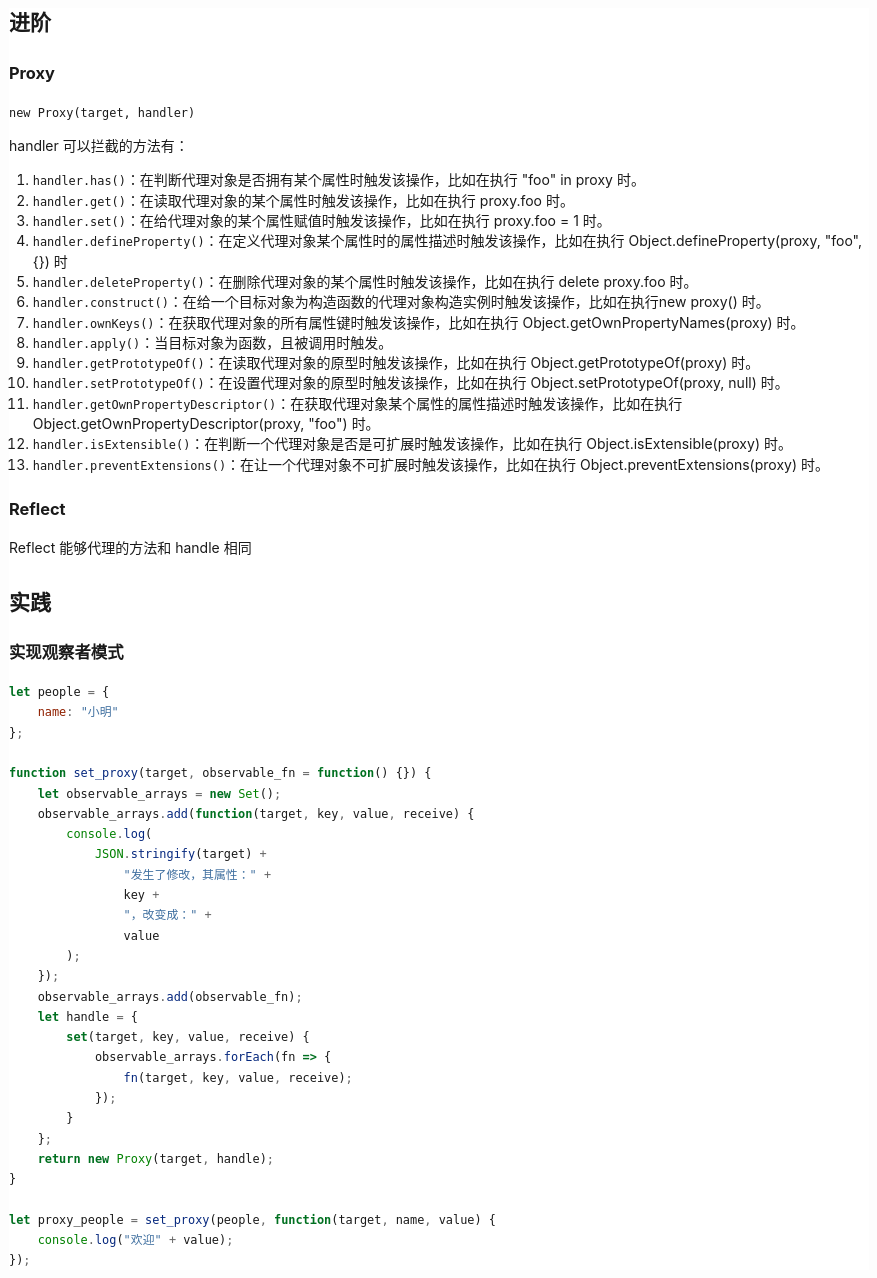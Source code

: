 
## 进阶

### Proxy

`new Proxy(target, handler)`

handler 可以拦截的方法有：

1. `handler.has()`：在判断代理对象是否拥有某个属性时触发该操作，比如在执行 "foo" in proxy 时。
2. `handler.get()`：在读取代理对象的某个属性时触发该操作，比如在执行 proxy.foo 时。
3. `handler.set()`：在给代理对象的某个属性赋值时触发该操作，比如在执行 proxy.foo = 1 时。
4. `handler.defineProperty()`：在定义代理对象某个属性时的属性描述时触发该操作，比如在执行 Object.defineProperty(proxy, "foo", {}) 时
5.  `handler.deleteProperty()`：在删除代理对象的某个属性时触发该操作，比如在执行 delete proxy.foo 时。
6.  `handler.construct()`：在给一个目标对象为构造函数的代理对象构造实例时触发该操作，比如在执行new proxy() 时。
7.  `handler.ownKeys()`：在获取代理对象的所有属性键时触发该操作，比如在执行 Object.getOwnPropertyNames(proxy) 时。
8.  `handler.apply()`：当目标对象为函数，且被调用时触发。
9. `handler.getPrototypeOf()`：在读取代理对象的原型时触发该操作，比如在执行 Object.getPrototypeOf(proxy) 时。
10. `handler.setPrototypeOf()`：在设置代理对象的原型时触发该操作，比如在执行 Object.setPrototypeOf(proxy, null) 时。
11. `handler.getOwnPropertyDescriptor()`：在获取代理对象某个属性的属性描述时触发该操作，比如在执行 Object.getOwnPropertyDescriptor(proxy, "foo") 时。
12. `handler.isExtensible()`：在判断一个代理对象是否是可扩展时触发该操作，比如在执行 Object.isExtensible(proxy) 时。
13. `handler.preventExtensions()`：在让一个代理对象不可扩展时触发该操作，比如在执行 Object.preventExtensions(proxy) 时。

### Reflect

Reflect 能够代理的方法和 handle 相同

## 实践

### 实现观察者模式

```js
let people = {
    name: "小明"
};

function set_proxy(target, observable_fn = function() {}) {
    let observable_arrays = new Set();
    observable_arrays.add(function(target, key, value, receive) {
        console.log(
            JSON.stringify(target) +
                "发生了修改，其属性：" +
                key +
                "，改变成：" +
                value
        );
    });
    observable_arrays.add(observable_fn);
    let handle = {
        set(target, key, value, receive) {
            observable_arrays.forEach(fn => {
                fn(target, key, value, receive);
            });
        }
    };
    return new Proxy(target, handle);
}

let proxy_people = set_proxy(people, function(target, name, value) {
    console.log("欢迎" + value);
});

```